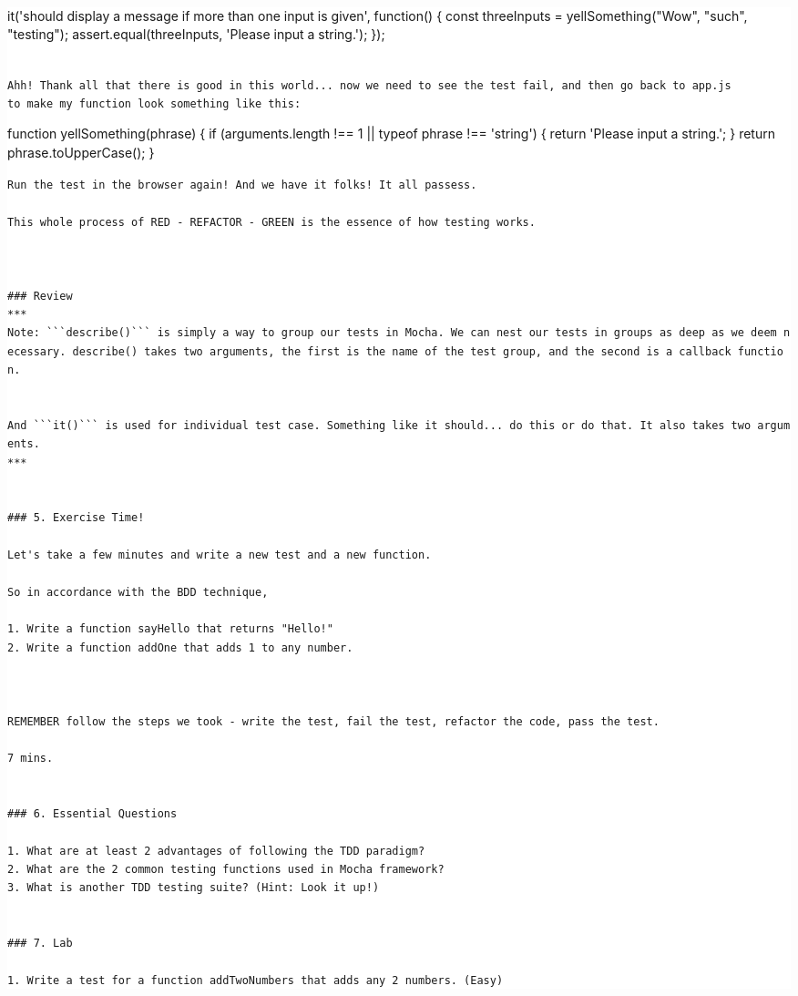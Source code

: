it('should display a message if more than one input is given', function() {
  const threeInputs = yellSomething("Wow", "such", "testing");
  assert.equal(threeInputs, 'Please input a string.');
});
```

Ahh! Thank all that there is good in this world... now we need to see the test fail, and then go back to app.js 
to make my function look something like this: 

```
function yellSomething(phrase) {
  if (arguments.length !== 1 || typeof phrase !== 'string') {
    return 'Please input a string.';
  }
  return phrase.toUpperCase();
}
```
Run the test in the browser again! And we have it folks! It all passess. 

This whole process of RED - REFACTOR - GREEN is the essence of how testing works. 



### Review 
***
Note: ```describe()``` is simply a way to group our tests in Mocha. We can nest our tests in groups as deep as we deem necessary. describe() takes two arguments, the first is the name of the test group, and the second is a callback function.


And ```it()``` is used for individual test case. Something like it should... do this or do that. It also takes two arguments.  
***


### 5. Exercise Time!

Let's take a few minutes and write a new test and a new function. 

So in accordance with the BDD technique, 

1. Write a function sayHello that returns "Hello!" 
2. Write a function addOne that adds 1 to any number. 



REMEMBER follow the steps we took - write the test, fail the test, refactor the code, pass the test. 

7 mins. 


### 6. Essential Questions

1. What are at least 2 advantages of following the TDD paradigm? 
2. What are the 2 common testing functions used in Mocha framework?
3. What is another TDD testing suite? (Hint: Look it up!) 


### 7. Lab

1. Write a test for a function addTwoNumbers that adds any 2 numbers. (Easy)

```